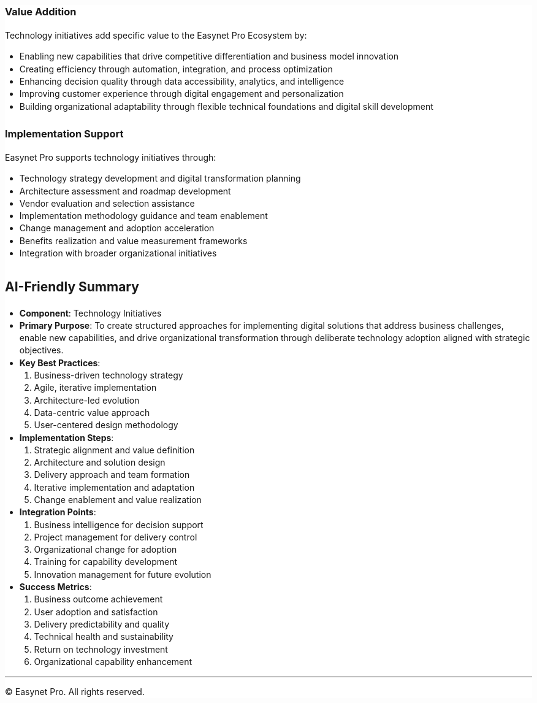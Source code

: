 ### Value Addition

Technology initiatives add specific value to the Easynet Pro Ecosystem by:

- Enabling new capabilities that drive competitive differentiation and business model innovation
- Creating efficiency through automation, integration, and process optimization
- Enhancing decision quality through data accessibility, analytics, and intelligence
- Improving customer experience through digital engagement and personalization
- Building organizational adaptability through flexible technical foundations and digital skill development

### Implementation Support

Easynet Pro supports technology initiatives through:

- Technology strategy development and digital transformation planning
- Architecture assessment and roadmap development
- Vendor evaluation and selection assistance
- Implementation methodology guidance and team enablement
- Change management and adoption acceleration
- Benefits realization and value measurement frameworks
- Integration with broader organizational initiatives

## AI-Friendly Summary

- **Component**: Technology Initiatives
- **Primary Purpose**: To create structured approaches for implementing digital solutions that address business challenges, enable new capabilities, and drive organizational transformation through deliberate technology adoption aligned with strategic objectives.
- **Key Best Practices**:
  1. Business-driven technology strategy
  2. Agile, iterative implementation
  3. Architecture-led evolution
  4. Data-centric value approach
  5. User-centered design methodology
- **Implementation Steps**:
  1. Strategic alignment and value definition
  2. Architecture and solution design
  3. Delivery approach and team formation
  4. Iterative implementation and adaptation
  5. Change enablement and value realization
- **Integration Points**:
  1. Business intelligence for decision support
  2. Project management for delivery control
  3. Organizational change for adoption
  4. Training for capability development
  5. Innovation management for future evolution
- **Success Metrics**:
  1. Business outcome achievement
  2. User adoption and satisfaction
  3. Delivery predictability and quality
  4. Technical health and sustainability
  5. Return on technology investment
  6. Organizational capability enhancement

---

© Easynet Pro. All rights reserved.